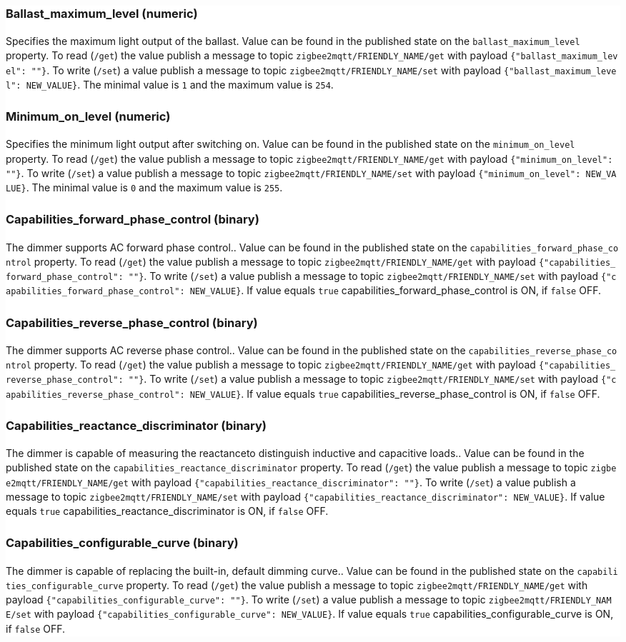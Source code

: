 ### Ballast_maximum_level (numeric)
Specifies the maximum light output of the ballast.
Value can be found in the published state on the `ballast_maximum_level` property.
To read (`/get`) the value publish a message to topic `zigbee2mqtt/FRIENDLY_NAME/get` with payload `{"ballast_maximum_level": ""}`.
To write (`/set`) a value publish a message to topic `zigbee2mqtt/FRIENDLY_NAME/set` with payload `{"ballast_maximum_level": NEW_VALUE}`.
The minimal value is `1` and the maximum value is `254`.

### Minimum_on_level (numeric)
Specifies the minimum light output after switching on.
Value can be found in the published state on the `minimum_on_level` property.
To read (`/get`) the value publish a message to topic `zigbee2mqtt/FRIENDLY_NAME/get` with payload `{"minimum_on_level": ""}`.
To write (`/set`) a value publish a message to topic `zigbee2mqtt/FRIENDLY_NAME/set` with payload `{"minimum_on_level": NEW_VALUE}`.
The minimal value is `0` and the maximum value is `255`.

### Capabilities_forward_phase_control (binary)
The dimmer supports AC forward phase control..
Value can be found in the published state on the `capabilities_forward_phase_control` property.
To read (`/get`) the value publish a message to topic `zigbee2mqtt/FRIENDLY_NAME/get` with payload `{"capabilities_forward_phase_control": ""}`.
To write (`/set`) a value publish a message to topic `zigbee2mqtt/FRIENDLY_NAME/set` with payload `{"capabilities_forward_phase_control": NEW_VALUE}`.
If value equals `true` capabilities_forward_phase_control is ON, if `false` OFF.

### Capabilities_reverse_phase_control (binary)
The dimmer supports AC reverse phase control..
Value can be found in the published state on the `capabilities_reverse_phase_control` property.
To read (`/get`) the value publish a message to topic `zigbee2mqtt/FRIENDLY_NAME/get` with payload `{"capabilities_reverse_phase_control": ""}`.
To write (`/set`) a value publish a message to topic `zigbee2mqtt/FRIENDLY_NAME/set` with payload `{"capabilities_reverse_phase_control": NEW_VALUE}`.
If value equals `true` capabilities_reverse_phase_control is ON, if `false` OFF.

### Capabilities_reactance_discriminator (binary)
The dimmer is capable of measuring the reactanceto distinguish inductive and capacitive loads..
Value can be found in the published state on the `capabilities_reactance_discriminator` property.
To read (`/get`) the value publish a message to topic `zigbee2mqtt/FRIENDLY_NAME/get` with payload `{"capabilities_reactance_discriminator": ""}`.
To write (`/set`) a value publish a message to topic `zigbee2mqtt/FRIENDLY_NAME/set` with payload `{"capabilities_reactance_discriminator": NEW_VALUE}`.
If value equals `true` capabilities_reactance_discriminator is ON, if `false` OFF.

### Capabilities_configurable_curve (binary)
The dimmer is capable of replacing the built-in, default dimming curve..
Value can be found in the published state on the `capabilities_configurable_curve` property.
To read (`/get`) the value publish a message to topic `zigbee2mqtt/FRIENDLY_NAME/get` with payload `{"capabilities_configurable_curve": ""}`.
To write (`/set`) a value publish a message to topic `zigbee2mqtt/FRIENDLY_NAME/set` with payload `{"capabilities_configurable_curve": NEW_VALUE}`.
If value equals `true` capabilities_configurable_curve is ON, if `false` OFF.
